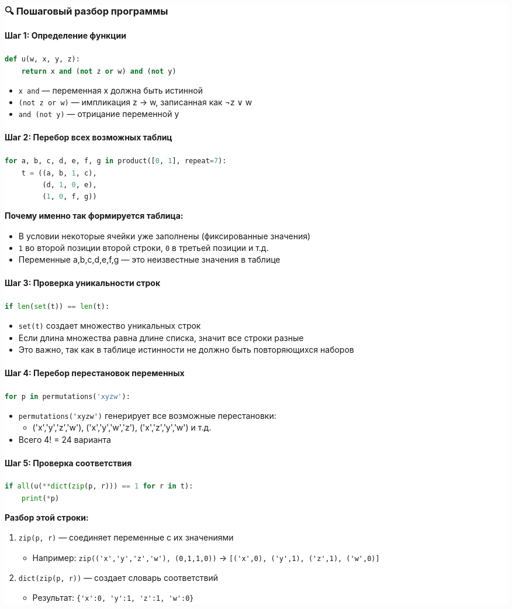 ### 🔍 Пошаговый разбор программы

#### **Шаг 1: Определение функции**
```python
def u(w, x, y, z):
    return x and (not z or w) and (not y)
```

- `x and` — переменная x должна быть истинной
- `(not z or w)` — импликация z → w, записанная как ¬z ∨ w
- `and (not y)` — отрицание переменной y

#### **Шаг 2: Перебор всех возможных таблиц**
```python
for a, b, c, d, e, f, g in product([0, 1], repeat=7):
    t = ((a, b, 1, c),                               
         (d, 1, 0, e),
         (1, 0, f, g))
```

**Почему именно так формируется таблица:**
- В условии некоторые ячейки уже заполнены (фиксированные значения)
- `1` во второй позиции второй строки, `0` в третьей позиции и т.д.
- Переменные a,b,c,d,e,f,g — это неизвестные значения в таблице

#### **Шаг 3: Проверка уникальности строк**
```python
if len(set(t)) == len(t):
```

- `set(t)` создает множество уникальных строк
- Если длина множества равна длине списка, значит все строки разные
- Это важно, так как в таблице истинности не должно быть повторяющихся наборов

#### **Шаг 4: Перебор перестановок переменных**
```python
for p in permutations('xyzw'):
```

- `permutations('xyzw')` генерирует все возможные перестановки: 
  - ('x','y','z','w'), ('x','y','w','z'), ('x','z','y','w') и т.д.
- Всего 4! = 24 варианта

#### **Шаг 5: Проверка соответствия**
```python
if all(u(**dict(zip(p, r))) == 1 for r in t):
    print(*p)
```

**Разбор этой строки:**
1. `zip(p, r)` — соединяет переменные с их значениями
   - Например: `zip(('x','y','z','w'), (0,1,1,0))` → `[('x',0), ('y',1), ('z',1), ('w',0)]`

2. `dict(zip(p, r))` — создает словарь соответствий
   - Результат: `{'x':0, 'y':1, 'z':1, 'w':0}`
